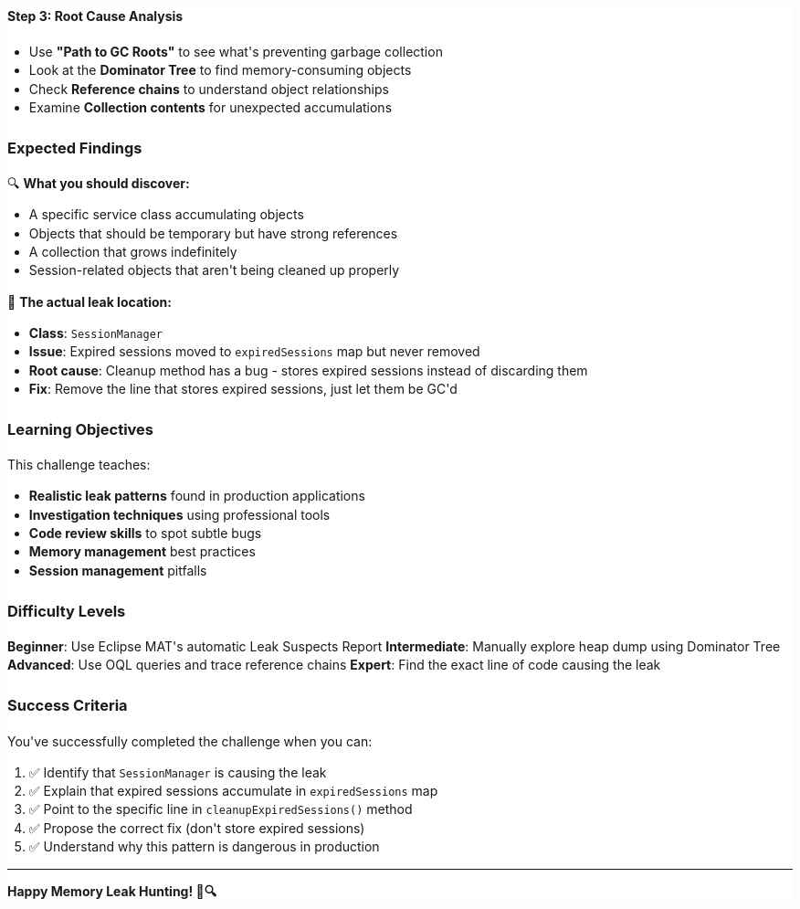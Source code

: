 #### **Step 3: Root Cause Analysis**
- Use **"Path to GC Roots"** to see what's preventing garbage collection
- Look at the **Dominator Tree** to find memory-consuming objects
- Check **Reference chains** to understand object relationships
- Examine **Collection contents** for unexpected accumulations

### **Expected Findings**

🔍 **What you should discover:**
- A specific service class accumulating objects
- Objects that should be temporary but have strong references
- A collection that grows indefinitely
- Session-related objects that aren't being cleaned up properly

🎯 **The actual leak location:**
- **Class**: `SessionManager`
- **Issue**: Expired sessions moved to `expiredSessions` map but never removed
- **Root cause**: Cleanup method has a bug - stores expired sessions instead of discarding them
- **Fix**: Remove the line that stores expired sessions, just let them be GC'd

### **Learning Objectives**

This challenge teaches:
- **Realistic leak patterns** found in production applications
- **Investigation techniques** using professional tools
- **Code review skills** to spot subtle bugs
- **Memory management** best practices
- **Session management** pitfalls

### **Difficulty Levels**

**Beginner**: Use Eclipse MAT's automatic Leak Suspects Report
**Intermediate**: Manually explore heap dump using Dominator Tree
**Advanced**: Use OQL queries and trace reference chains
**Expert**: Find the exact line of code causing the leak

### **Success Criteria**

You've successfully completed the challenge when you can:
1. ✅ Identify that `SessionManager` is causing the leak
2. ✅ Explain that expired sessions accumulate in `expiredSessions` map
3. ✅ Point to the specific line in `cleanupExpiredSessions()` method
4. ✅ Propose the correct fix (don't store expired sessions)
5. ✅ Understand why this pattern is dangerous in production

---

**Happy Memory Leak Hunting! 🐛🔍**
